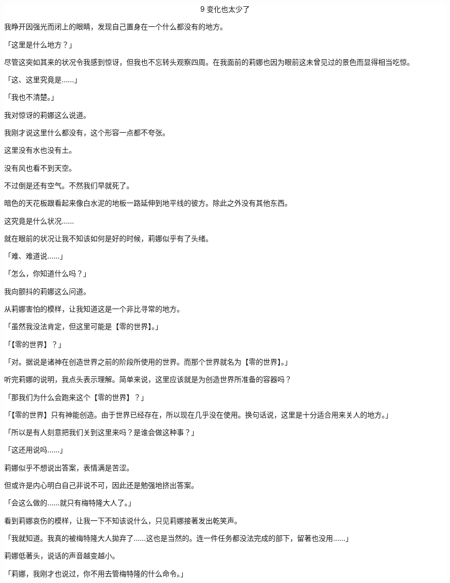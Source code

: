 <p align="center">9 变化也太少了</p>

我睁开因强光而闭上的眼睛，发现自己置身在一个什么都没有的地方。

「这里是什么地方？」

尽管这突如其来的状况令我感到惊讶，但我也不忘转头观察四周。在我面前的莉娜也因为眼前这未曾见过的景色而显得相当吃惊。

「这、这里究竟是……」

「我也不清楚。」

我对惊讶的莉娜这么说道。

我刚才说这里什么都没有，这个形容一点都不夸张。

这里没有水也没有土。

没有风也看不到天空。

不过倒是还有空气。不然我们早就死了。

暗色的天花板跟看起来像白水泥的地板一路延伸到地平线的彼方。除此之外没有其他东西。

这究竟是什么状况……

就在眼前的状况让我不知该如何是好的时候，莉娜似乎有了头绪。

「难、难道说……」

「怎么，你知道什么吗？」

我向颤抖的莉娜这么问道。

从莉娜害怕的模样，让我知道这是一个非比寻常的地方。

「虽然我没法肯定，但这里可能是【零的世界】。」

「【零的世界】？」

「对。据说是诸神在创造世界之前的阶段所使用的世界。而那个世界就名为【零的世界】。」

听完莉娜的说明，我点头表示理解。简单来说，这里应该就是为创造世界所准备的容器吗？

「那我们为什么会跑来这个【零的世界】？」

「【零的世界】只有神能创造。由于世界已经存在，所以现在几乎没在使用。换句话说，这里是十分适合用来关人的地方。」

「所以是有人刻意把我们关到这里来吗？是谁会做这种事？」

「这还用说吗……」

莉娜似乎不想说出答案，表情满是苦涩。

但或许是内心明白自己非说不可，因此还是勉强地挤出答案。

「会这么做的……就只有梅特隆大人了。」

看到莉娜哀伤的模样，让我一下不知该说什么，只见莉娜接著发出乾笑声。

「我就知道。我真的被梅特隆大人拋弃了……这也是当然的。连一件任务都没法完成的部下，留著也没用……」

莉娜低著头，说话的声音越变越小。

「莉娜，我刚才也说过，你不用去管梅特隆的什么命令。」
